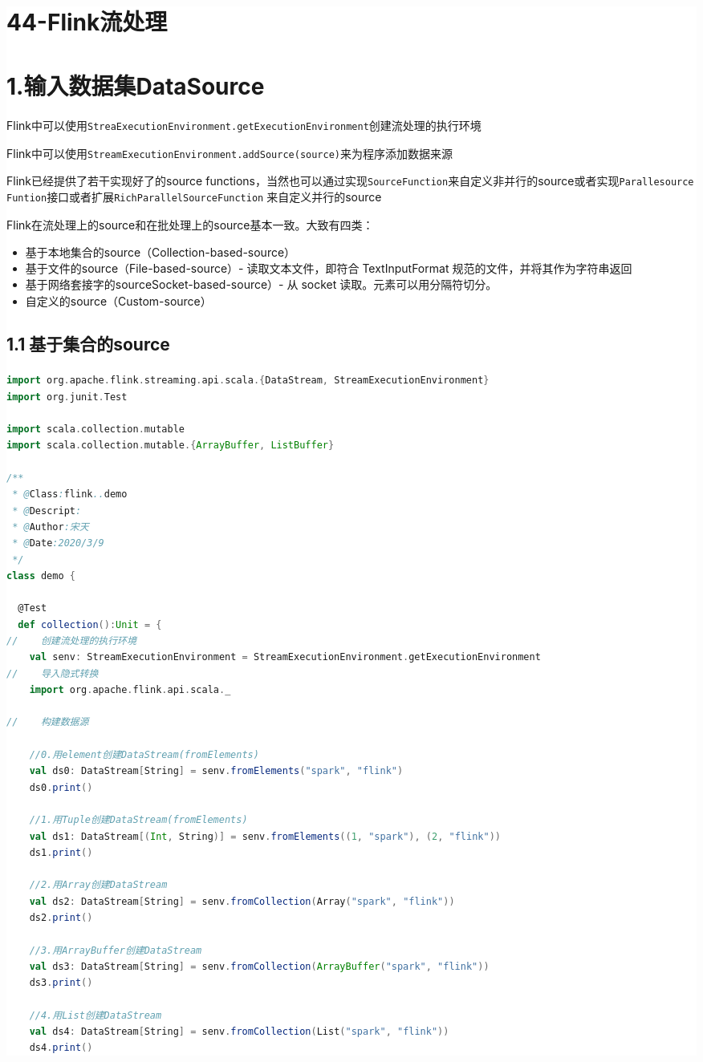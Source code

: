 # 44-Flink流处理

# 1.输入数据集DataSource

Flink中可以使用`StreaExecutionEnvironment.getExecutionEnvironment`创建流处理的执行环境

Flink中可以使用`StreamExecutionEnvironment.addSource(source)`来为程序添加数据来源

Flink已经提供了若干实现好了的source functions，当然也可以通过实现`SourceFunction`来自定义非并行的source或者实现`ParallesourceFuntion`接口或者扩展`RichParallelSourceFunction` 来自定义并行的source

Flink在流处理上的source和在批处理上的source基本一致。大致有四类：

- 基于本地集合的source（Collection-based-source）
- 基于文件的source（File-based-source）- 读取文本文件，即符合 TextInputFormat 规范的文件，并将其作为字符串返回
- 基于网络套接字的sourceSocket-based-source）- 从 socket 读取。元素可以用分隔符切分。
- 自定义的source（Custom-source）

## 1.1 基于集合的source

```scala
import org.apache.flink.streaming.api.scala.{DataStream, StreamExecutionEnvironment}
import org.junit.Test

import scala.collection.mutable
import scala.collection.mutable.{ArrayBuffer, ListBuffer}

/**
 * @Class:flink..demo
 * @Descript:
 * @Author:宋天
 * @Date:2020/3/9
 */
class demo {

  @Test
  def collection():Unit = {
//    创建流处理的执行环境
    val senv: StreamExecutionEnvironment = StreamExecutionEnvironment.getExecutionEnvironment
//    导入隐式转换
    import org.apache.flink.api.scala._

//    构建数据源

    //0.用element创建DataStream(fromElements)
    val ds0: DataStream[String] = senv.fromElements("spark", "flink")
    ds0.print()

    //1.用Tuple创建DataStream(fromElements)
    val ds1: DataStream[(Int, String)] = senv.fromElements((1, "spark"), (2, "flink"))
    ds1.print()

    //2.用Array创建DataStream
    val ds2: DataStream[String] = senv.fromCollection(Array("spark", "flink"))
    ds2.print()

    //3.用ArrayBuffer创建DataStream
    val ds3: DataStream[String] = senv.fromCollection(ArrayBuffer("spark", "flink"))
    ds3.print()

    //4.用List创建DataStream
    val ds4: DataStream[String] = senv.fromCollection(List("spark", "flink"))
    ds4.print()
```